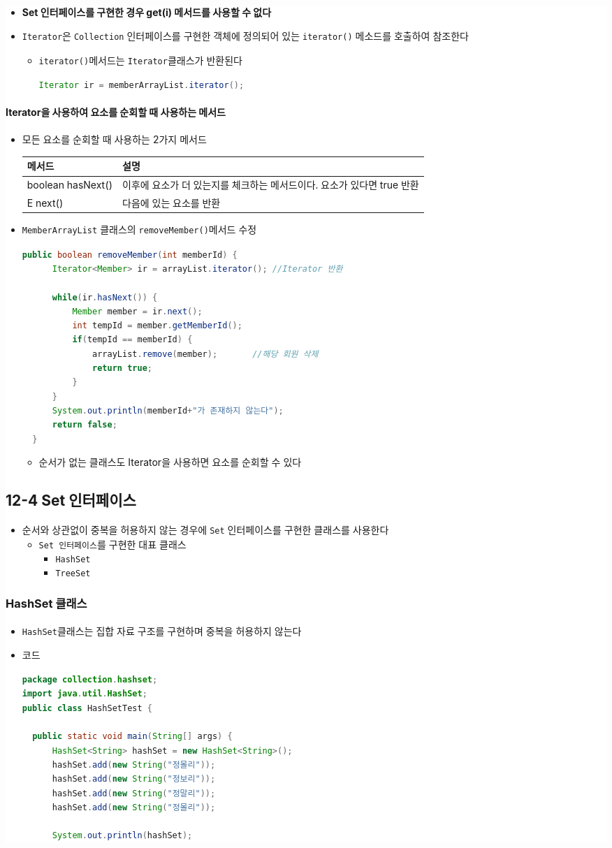   - **Set 인터페이스를 구현한 경우 get(i) 메서드를 사용할 수 없다**

- `Iterator`은 `Collection` 인터페이스를 구현한 객체에 정의되어 있는 `iterator()` 메소드를 호출하여 참조한다

  - `iterator()`메서드는 `Iterator`클래스가 반환된다

    ```java
    Iterator ir = memberArrayList.iterator();
    ```

#### Iterator을 사용하여 요소를 순회할 때 사용하는 메서드

- 모든 요소를 순회할 때 사용하는 2가지 메서드

  | 메서드            | 설명                                                         |
  | ----------------- | ------------------------------------------------------------ |
  | boolean hasNext() | 이후에 요소가 더 있는지를 체크하는 메서드이다. 요소가 있다면 true 반환 |
  | E next()          | 다음에 있는 요소를 반환                                      |

- `MemberArrayList` 클래스의 `removeMember()`메서드 수정

  ```java
  public boolean removeMember(int memberId) {
  		Iterator<Member> ir = arrayList.iterator();	//Iterator 반환
      
  		while(ir.hasNext()) {
  			Member member = ir.next();
  			int tempId = member.getMemberId();
  			if(tempId == memberId) {
  				arrayList.remove(member);		//해당 회원 삭제
  				return true;
  			}
  		}
  		System.out.println(memberId+"가 존재하지 않는다");
  		return false;
  	}
  ```

  - 순서가 없는 클래스도 Iterator을 사용하면 요소를 순회할 수 있다



## 12-4 Set 인터페이스

- 순서와 상관없이 중복을 허용하지 않는 경우에 `Set` 인터페이스를 구현한 클래스를 사용한다
  - `Set 인터페이스`를 구현한 대표 클래스
    - `HashSet`
    - `TreeSet`

### HashSet 클래스

- `HashSet`클래스는 집합 자료 구조를 구현하며 중복을 허용하지 않는다

- 코드

  ```java
  package collection.hashset;
  import java.util.HashSet;
  public class HashSetTest {
  
  	public static void main(String[] args) {
  		HashSet<String> hashSet = new HashSet<String>();
  		hashSet.add(new String("정몰리"));
  		hashSet.add(new String("정보리"));
  		hashSet.add(new String("정말리"));
  		hashSet.add(new String("정몰리"));
  		
  		System.out.println(hashSet);
  ```